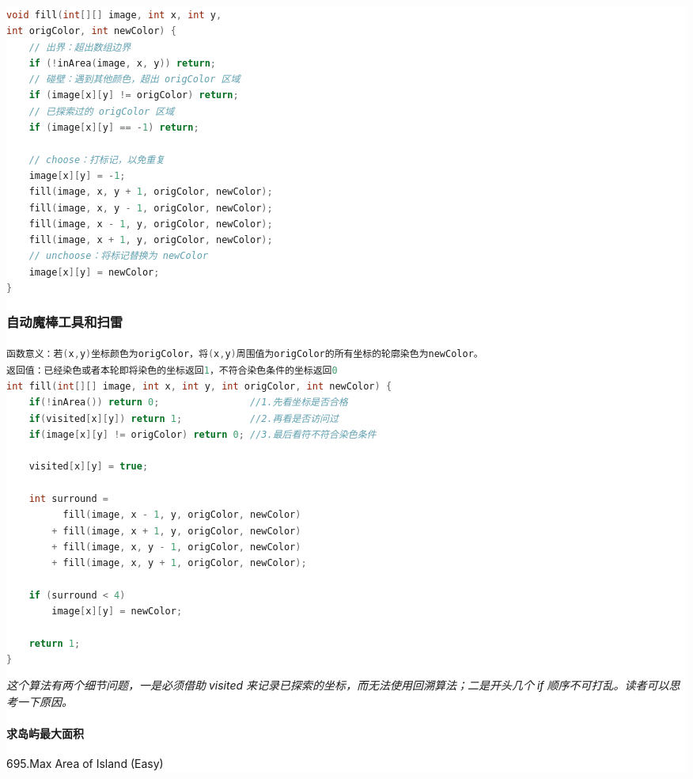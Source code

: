 ```c
void fill(int[][] image, int x, int y,
int origColor, int newColor) {
    // 出界：超出数组边界
    if (!inArea(image, x, y)) return;
    // 碰壁：遇到其他颜色，超出 origColor 区域
    if (image[x][y] != origColor) return;
    // 已探索过的 origColor 区域
    if (image[x][y] == -1) return;
    
    // choose：打标记，以免重复
    image[x][y] = -1;
    fill(image, x, y + 1, origColor, newColor);
    fill(image, x, y - 1, origColor, newColor);
    fill(image, x - 1, y, origColor, newColor);
    fill(image, x + 1, y, origColor, newColor);
    // unchoose：将标记替换为 newColor
    image[x][y] = newColor;
}
```

### 自动魔棒工具和扫雷

```c
函数意义：若(x,y)坐标颜色为origColor，将(x,y)周围值为origColor的所有坐标的轮廓染色为newColor。
返回值：已经染色或者本轮即将染色的坐标返回1，不符合染色条件的坐标返回0
int fill(int[][] image, int x, int y, int origColor, int newColor) {
    if(!inArea()) return 0;                //1.先看坐标是否合格
    if(visited[x][y]) return 1;            //2.再看是否访问过
    if(image[x][y] != origColor) return 0; //3.最后看符不符合染色条件
    
    visited[x][y] = true;
    
    int surround = 
          fill(image, x - 1, y, origColor, newColor)
        + fill(image, x + 1, y, origColor, newColor)
        + fill(image, x, y - 1, origColor, newColor)
        + fill(image, x, y + 1, origColor, newColor);
    
    if (surround < 4)
        image[x][y] = newColor;
    
    return 1;
}
```

*这个算法有两个细节问题，一是必须借助 visited 来记录已探索的坐标，而无法使用回溯算法；二是开头几个 if 顺序不可打乱。读者可以思考一下原因。*

#### 求岛屿最大面积

695.Max Area of Island (Easy)


